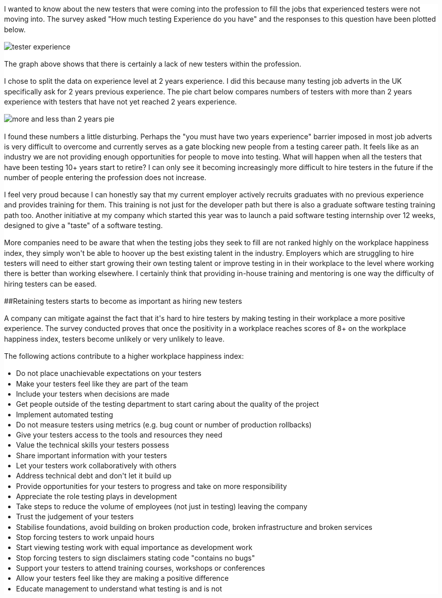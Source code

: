 I wanted to know about the new testers that were coming into the profession to fill the jobs that experienced testers were not moving into. The survey asked "How much testing Experience do you have" and the responses to this question have been plotted below.

<img src="{{ site.github.url }}/rhamilton/assets/test_experience.png" alt="tester experience" title="tester experience"/>

The graph above shows that there is certainly a lack of new testers within the profession.

I chose to split the data on experience level at 2 years experience. I did this because many testing job adverts in the UK specifically ask for 2 years previous experience. The pie chart below compares numbers of testers with more than 2 years experience with testers that have not yet reached 2 years experience.

<img src="{{ site.github.url }}/rhamilton/assets/two_years_exp.png" alt="more and less than 2 years pie" title="more and less than 2 years pie"/>

I found these numbers a little disturbing. Perhaps the "you must have two years experience" barrier imposed in most job adverts is very difficult to overcome and currently serves as a gate blocking new people from a testing career path. It feels like as an industry we are not providing enough opportunities for people to move into testing. What will happen when all the testers that have been testing 10+ years start to retire? I can only see it becoming increasingly more difficult to hire testers in the future if the number of people entering the profession does not increase.

I feel very proud because I can honestly say that my current employer actively recruits graduates with no previous experience and provides training for them. This training is not just for the developer path but there is also a graduate software testing training path too. Another initiative at my company which started this year was to launch a paid software testing internship over 12 weeks, designed to give a "taste" of a software testing.

More companies need to be aware that when the testing jobs they seek to fill are not ranked highly on the workplace happiness index, they simply won't be able to hoover up the best existing talent in the industry. Employers which are struggling to hire testers will need to either start growing their own testing talent or improve testing in in their workplace to the level where working there is better than working elsewhere. I certainly think that providing in-house training and mentoring is one way the difficulty of hiring testers can be eased.

##Retaining testers starts to become as important as hiring new testers

A company can mitigate against the fact that it's hard to hire testers by making testing in their workplace a more positive experience. The survey conducted proves that once the positivity in a workplace reaches scores of 8+ on the workplace happiness index, testers become unlikely or very unlikely to leave.

The following actions contribute to a higher workplace happiness index:

* Do not place unachievable expectations on your testers
* Make your testers feel like they are part of the team
* Include your testers when decisions are made
* Get people outside of the testing department to start caring about the quality of the project
* Implement automated testing
* Do not measure testers using metrics (e.g. bug count or number of production rollbacks)
* Give your testers access to the tools and resources they need
* Value the technical skills your testers possess
* Share important information with your testers
* Let your testers work collaboratively with others
* Address technical debt and don't let it build up
* Provide opportunities for your testers to progress and take on more responsibility
* Appreciate the role testing plays in development
* Take steps to reduce the volume of employees (not just in testing) leaving the company
* Trust the judgement of your testers
* Stabilise foundations, avoid building on broken production code, broken infrastructure and broken services
* Stop forcing testers to work unpaid hours
* Start viewing testing work with equal importance as development work
* Stop forcing testers to sign disclaimers stating code "contains no bugs"
* Support your testers to attend training courses, workshops or conferences
* Allow your testers feel like they are making a positive difference
* Educate management to understand what testing is and is not